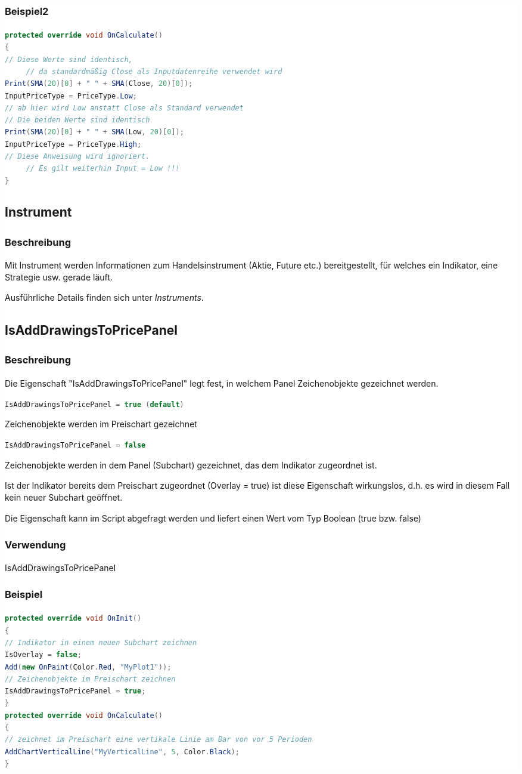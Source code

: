 ### Beispiel2
```cs
protected override void OnCalculate()
{
// Diese Werte sind identisch,
     // da standardmäßig Close als Inputdatenreihe verwendet wird
Print(SMA(20)[0] + " " + SMA(Close, 20)[0]);
InputPriceType = PriceType.Low;
// ab hier wird Low anstatt Close als Standard verwendet
// Die beiden Werte sind identisch
Print(SMA(20)[0] + " " + SMA(Low, 20)[0]);
InputPriceType = PriceType.High;
// Diese Anweisung wird ignoriert.
     // Es gilt weiterhin Input = Low !!!
}
```

## Instrument
### Beschreibung
Mit Instrument werden Informationen zum Handelsinstrument (Aktie, Future etc.) bereitgestellt, für welches ein Indikator, eine Strategie usw. gerade läuft.

Ausführliche Details finden sich unter *Instruments*.

## IsAddDrawingsToPricePanel
### Beschreibung
Die Eigenschaft  "IsAddDrawingsToPricePanel" legt fest, in welchem Panel Zeichenobjekte gezeichnet werden.
```cs
IsAddDrawingsToPricePanel = true (default)
```

Zeichenobjekte werden im Preischart gezeichnet
```cs
IsAddDrawingsToPricePanel = false
```

Zeichenobjekte werden in dem Panel (Subchart) gezeichnet, das dem Indikator zugeordnet ist.

Ist der Indikator bereits dem Preischart zugeordnet (Overlay = true) ist diese Eigenschaft wirkungslos, d.h. es wird in diesem Fall kein neuer Subchart geöffnet.

Die Eigenschaft kann im Script abgefragt werden und liefert einen Wert vom Typ Boolean (true bzw. false)

### Verwendung
IsAddDrawingsToPricePanel

### Beispiel
```cs
protected override void OnInit()
{
// Indikator in einem neuen Subchart zeichnen
IsOverlay = false;
Add(new OnPaint(Color.Red, "MyPlot1"));
// Zeichenobjekte im Preischart zeichnen
IsAddDrawingsToPricePanel = true;
}
protected override void OnCalculate()
{
// zeichnet im Preischart eine vertikale Linie am Bar von vor 5 Perioden
AddChartVerticalLine("MyVerticalLine", 5, Color.Black);
}
```